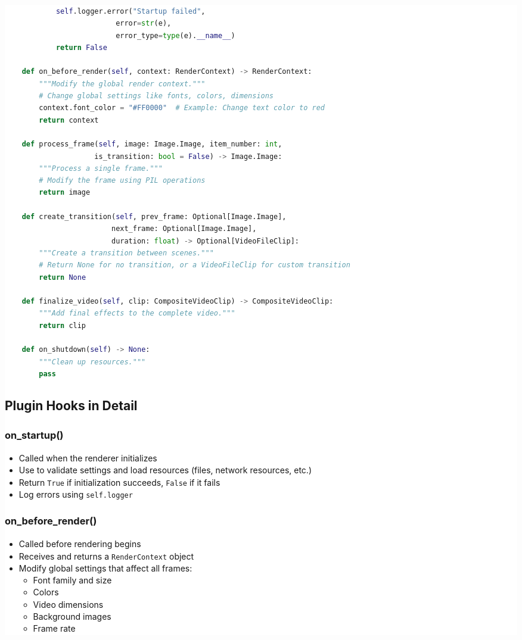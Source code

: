 ```python path=null start=null
            self.logger.error("Startup failed",
                          error=str(e),
                          error_type=type(e).__name__)
            return False
    
    def on_before_render(self, context: RenderContext) -> RenderContext:
        """Modify the global render context."""
        # Change global settings like fonts, colors, dimensions
        context.font_color = "#FF0000"  # Example: Change text color to red
        return context
    
    def process_frame(self, image: Image.Image, item_number: int,
                     is_transition: bool = False) -> Image.Image:
        """Process a single frame."""
        # Modify the frame using PIL operations
        return image
    
    def create_transition(self, prev_frame: Optional[Image.Image],
                         next_frame: Optional[Image.Image],
                         duration: float) -> Optional[VideoFileClip]:
        """Create a transition between scenes."""
        # Return None for no transition, or a VideoFileClip for custom transition
        return None
    
    def finalize_video(self, clip: CompositeVideoClip) -> CompositeVideoClip:
        """Add final effects to the complete video."""
        return clip
    
    def on_shutdown(self) -> None:
        """Clean up resources."""
        pass
```

## Plugin Hooks in Detail

### on_startup()
- Called when the renderer initializes
- Use to validate settings and load resources (files, network resources, etc.)
- Return `True` if initialization succeeds, `False` if it fails
- Log errors using `self.logger`

### on_before_render()
- Called before rendering begins
- Receives and returns a `RenderContext` object
- Modify global settings that affect all frames:
  - Font family and size
  - Colors
  - Video dimensions
  - Background images
  - Frame rate
